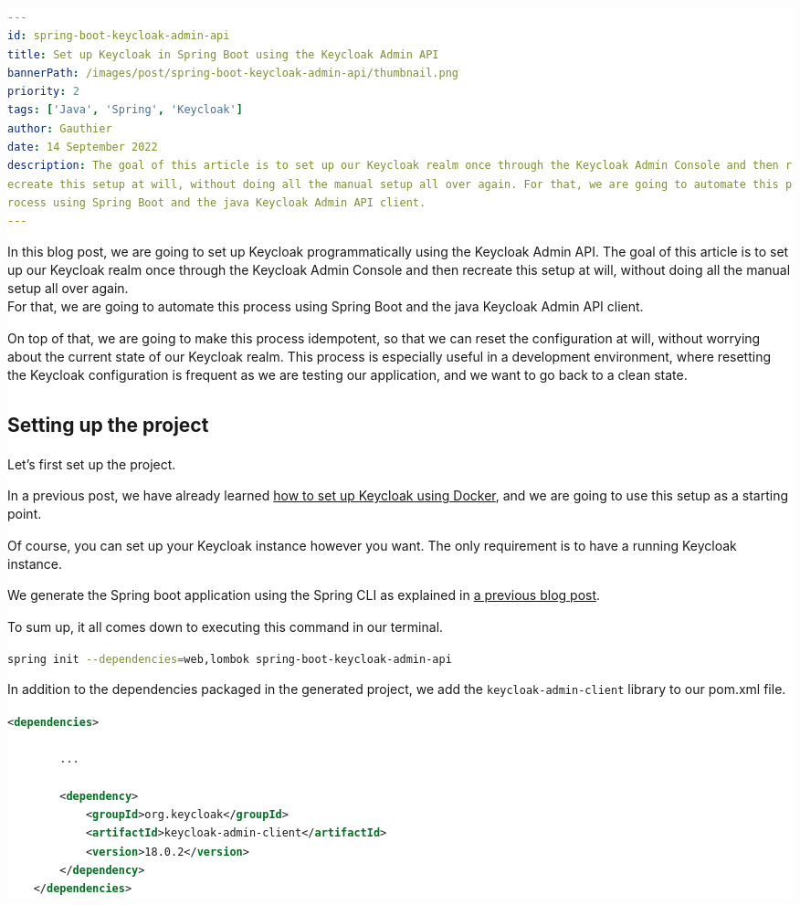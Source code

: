 ```yaml
---
id: spring-boot-keycloak-admin-api
title: Set up Keycloak in Spring Boot using the Keycloak Admin API
bannerPath: /images/post/spring-boot-keycloak-admin-api/thumbnail.png
priority: 2
tags: ['Java', 'Spring', 'Keycloak']
author: Gauthier
date: 14 September 2022
description: The goal of this article is to set up our Keycloak realm once through the Keycloak Admin Console and then recreate this setup at will, without doing all the manual setup all over again. For that, we are going to automate this process using Spring Boot and the java Keycloak Admin API client.
---
```


In this blog post, we are going to set up Keycloak programmatically using the Keycloak Admin API.
The goal of this article is to set up our Keycloak realm once through the Keycloak Admin Console and then recreate this setup at will, without doing all the manual setup all over again.  
For that, we are going to automate this process using Spring Boot and the java Keycloak Admin API client.

On top of that, we are going to make this process idempotent, so that we can reset the configuration at will, without worrying about the current state of our Keycloak realm. This process is especially useful in a development environment, where resetting the Keycloak configuration is frequent as we are testing our application, and we want to go back to a clean state.

## Setting up the project

Let’s first set up the project.

In a previous post, we have already learned [how to set up Keycloak using Docker](https://gauthier-cassany.com/posts/setup-keycloak-docker), and we are going to use this setup as a starting point.

Of course, you can set up your Keycloak instance however you want. The only requirement is to have a running Keycloak instance.

We generate the Spring boot application using the Spring CLI as explained in [a previous blog post](https://gauthier-cassany.com/posts/spring-boot-cli-bootstrap).

To sum up, it all comes down to executing this command in our terminal.

```bash
spring init --dependencies=web,lombok spring-boot-keycloak-admin-api
```

In addition to the dependencies packaged in the generated project, we add the `keycloak-admin-client` library to our pom.xml file.

```xml
<dependencies>

		...

		<dependency>
			<groupId>org.keycloak</groupId>
			<artifactId>keycloak-admin-client</artifactId>
			<version>18.0.2</version>
		</dependency>
	</dependencies>
```
